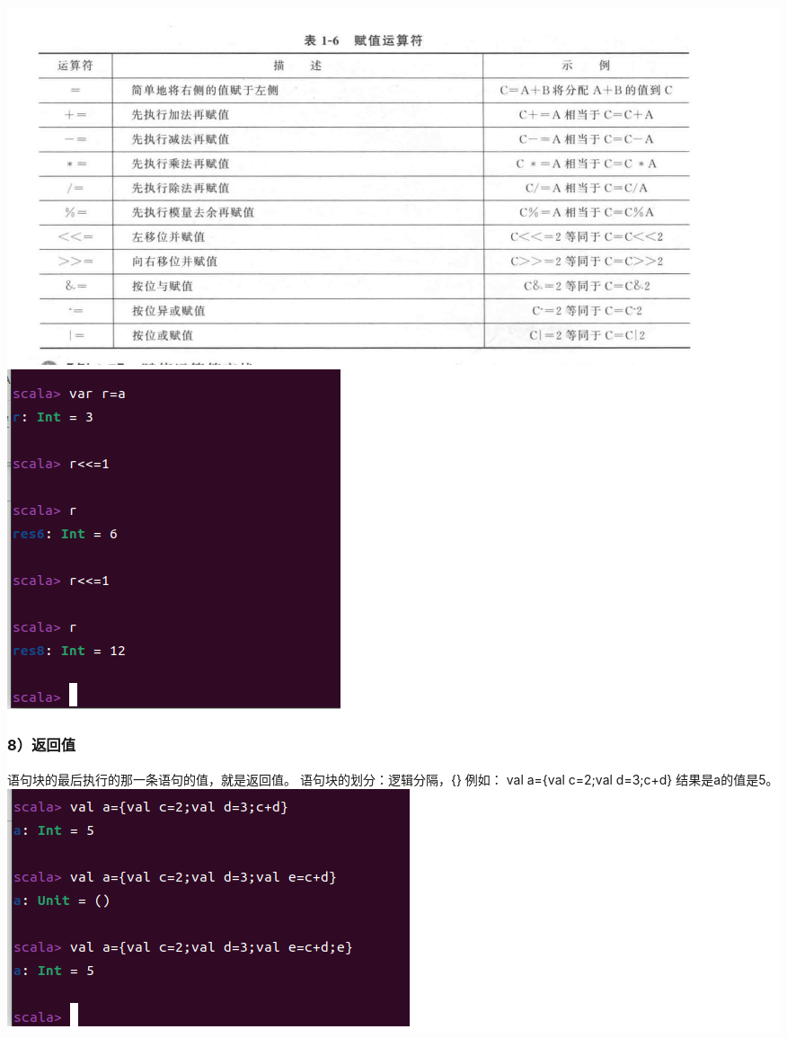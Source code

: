 ![图 6](images/1fd5a709da0d23e4870e94167a26563ac11f08afe7f55f6749e9e433a4b622f4.png)  
![图 7](images/77e293d405b3517325a464d132853c41e3b7a0eb0553f2b5c43d88566020226d.png)  
### 8）返回值
语句块的最后执行的那一条语句的值，就是返回值。
语句块的划分：逻辑分隔，{}
例如：
val a={val c=2;val d=3;c+d}
结果是a的值是5。
![图 8](images/382792669bb2ae07a2f310ca94a72da35dfd2e6f8b316bd891d790aa4e7baf26.png)  